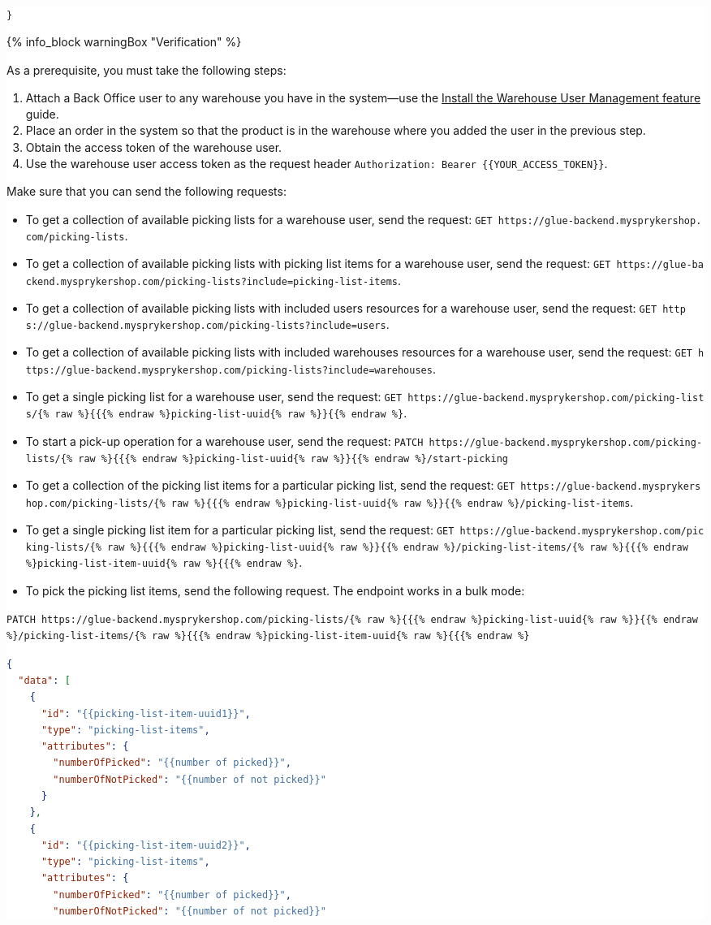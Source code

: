 ```php
}
```

{% info_block warningBox "Verification" %}

As a prerequisite, you must take the following steps:

1. Attach a Back Office user to any warehouse you have in the system—use the [Install the Warehouse User Management feature](/docs/pbc/all/warehouse-management-system/{{page.version}}/unified-commerce/fulfillment-app/install-and-upgrade/install-features/install-the-warehouse-user-management-feature.html) guide.
2. Place an order in the system so that the product is in the warehouse where you added the user in the previous step.
3. Obtain the access token of the warehouse user.
4. Use the warehouse user access token as the request header `Authorization: Bearer {{YOUR_ACCESS_TOKEN}}`.

Make sure that you can send the following requests:

* To get a collection of available picking lists for a warehouse user, send the request: `GET https://glue-backend.mysprykershop.com/picking-lists`.

* To get a collection of available picking lists with picking list items for a warehouse user, send the request: `GET https://glue-backend.mysprykershop.com/picking-lists?include=picking-list-items`.

* To get a collection of available picking lists with included users resources for a warehouse user, send the request: `GET https://glue-backend.mysprykershop.com/picking-lists?include=users`.

* To get a collection of available picking lists with included warehouses resources for a warehouse user, send the request: `GET https://glue-backend.mysprykershop.com/picking-lists?include=warehouses`.

* To get a single picking list for a warehouse user, send the request: `GET https://glue-backend.mysprykershop.com/picking-lists/{% raw %}{{{% endraw %}picking-list-uuid{% raw %}}{{% endraw %}`.

* To start a pick-up operation for a warehouse user, send the request: `PATCH https://glue-backend.mysprykershop.com/picking-lists/{% raw %}{{{% endraw %}picking-list-uuid{% raw %}}{{% endraw %}/start-picking`

* To get a collection of the picking list items for a particular picking list, send the request: `GET https://glue-backend.mysprykershop.com/picking-lists/{% raw %}{{{% endraw %}picking-list-uuid{% raw %}}{{% endraw %}/picking-list-items`.

* To get a single picking list item for a particular picking list, send the request: `GET https://glue-backend.mysprykershop.com/picking-lists/{% raw %}{{{% endraw %}picking-list-uuid{% raw %}}{{% endraw %}/picking-list-items/{% raw %}{{{% endraw %}picking-list-item-uuid{% raw %}{{{% endraw %}`.

* To pick the picking list items, send the following request. The endpoint works in a bulk mode:

`PATCH https://glue-backend.mysprykershop.com/picking-lists/{% raw %}{{{% endraw %}picking-list-uuid{% raw %}}{{% endraw %}/picking-list-items/{% raw %}{{{% endraw %}picking-list-item-uuid{% raw %}{{{% endraw %}`

```json
{
  "data": [
    {
      "id": "{{picking-list-item-uuid1}}",
      "type": "picking-list-items",
      "attributes": {
        "numberOfPicked": "{{number of picked}}",
        "numberOfNotPicked": "{{number of not picked}}"
      }
    },
    {
      "id": "{{picking-list-item-uuid2}}",
      "type": "picking-list-items",
      "attributes": {
        "numberOfPicked": "{{number of picked}}",
        "numberOfNotPicked": "{{number of not picked}}"
```